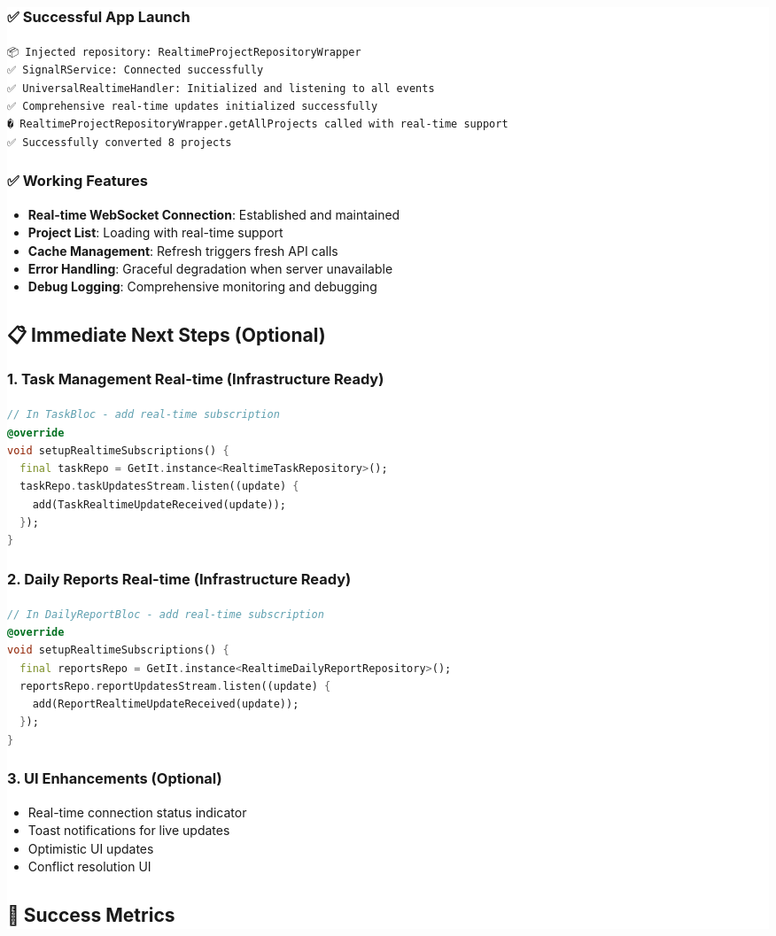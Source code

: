 ### ✅ Successful App Launch
```
📦 Injected repository: RealtimeProjectRepositoryWrapper
✅ SignalRService: Connected successfully
✅ UniversalRealtimeHandler: Initialized and listening to all events  
✅ Comprehensive real-time updates initialized successfully
� RealtimeProjectRepositoryWrapper.getAllProjects called with real-time support
✅ Successfully converted 8 projects
```

### ✅ Working Features
- **Real-time WebSocket Connection**: Established and maintained
- **Project List**: Loading with real-time support
- **Cache Management**: Refresh triggers fresh API calls
- **Error Handling**: Graceful degradation when server unavailable
- **Debug Logging**: Comprehensive monitoring and debugging

## 📋 Immediate Next Steps (Optional)

### 1. Task Management Real-time (Infrastructure Ready)
```dart
// In TaskBloc - add real-time subscription
@override  
void setupRealtimeSubscriptions() {
  final taskRepo = GetIt.instance<RealtimeTaskRepository>();
  taskRepo.taskUpdatesStream.listen((update) {
    add(TaskRealtimeUpdateReceived(update));
  });
}
```

### 2. Daily Reports Real-time (Infrastructure Ready)  
```dart
// In DailyReportBloc - add real-time subscription
@override
void setupRealtimeSubscriptions() {
  final reportsRepo = GetIt.instance<RealtimeDailyReportRepository>();
  reportsRepo.reportUpdatesStream.listen((update) {
    add(ReportRealtimeUpdateReceived(update));
  });
}
```

### 3. UI Enhancements (Optional)
- Real-time connection status indicator
- Toast notifications for live updates
- Optimistic UI updates
- Conflict resolution UI

## 🎯 Success Metrics

